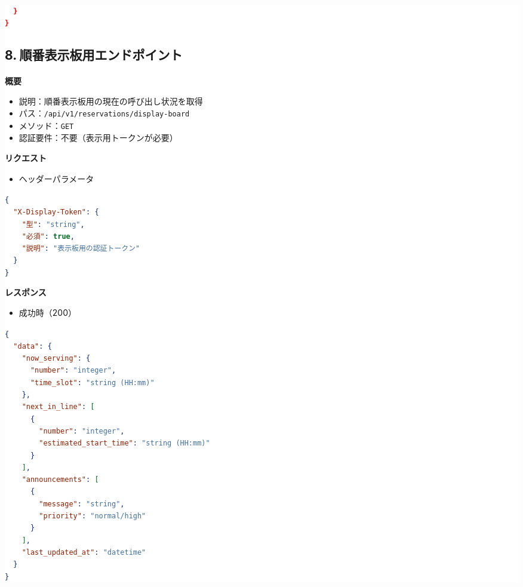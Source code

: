 ```json
  }
}
```

## 8. 順番表示板用エンドポイント

**概要**

- 説明：順番表示板用の現在の呼び出し状況を取得
- パス：`/api/v1/reservations/display-board`
- メソッド：`GET`
- 認証要件：不要（表示用トークンが必要）

**リクエスト**

- ヘッダーパラメータ

```json
{
  "X-Display-Token": {
    "型": "string",
    "必須": true,
    "説明": "表示板用の認証トークン"
  }
}
```

**レスポンス**

- 成功時（200）

```json
{
  "data": {
    "now_serving": {
      "number": "integer",
      "time_slot": "string (HH:mm)"
    },
    "next_in_line": [
      {
        "number": "integer",
        "estimated_start_time": "string (HH:mm)"
      }
    ],
    "announcements": [
      {
        "message": "string",
        "priority": "normal/high"
      }
    ],
    "last_updated_at": "datetime"
  }
}
```

